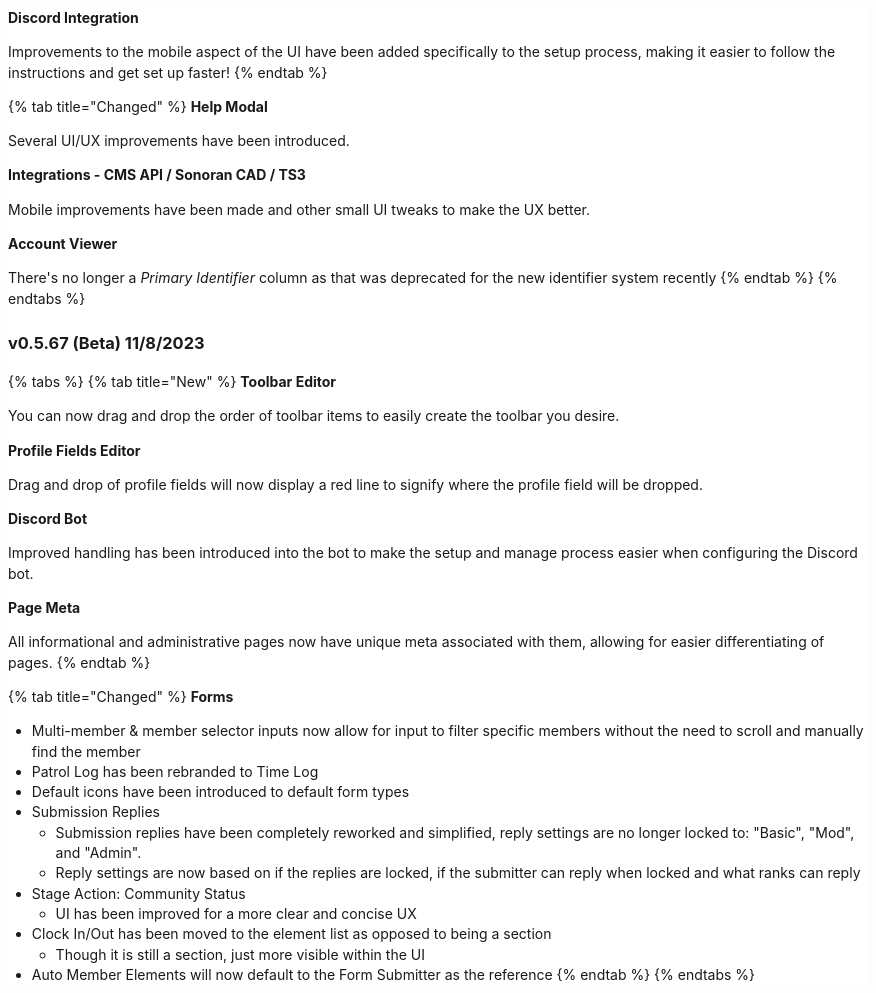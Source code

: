 **Discord Integration**

Improvements to the mobile aspect of the UI have been added specifically to the setup process, making it easier to follow the instructions and get set up faster!
{% endtab %}

{% tab title="Changed" %}
**Help Modal**

Several UI/UX improvements have been introduced.

**Integrations - CMS API / Sonoran CAD / TS3**

Mobile improvements have been made and other small UI tweaks to make the UX better.

**Account Viewer**

There's no longer a _Primary Identifier_ column as that was deprecated for the new identifier system recently
{% endtab %}
{% endtabs %}

### v0.5.67 (Beta) 11/8/2023

{% tabs %}
{% tab title="New" %}
**Toolbar Editor**

You can now drag and drop the order of toolbar items to easily create the toolbar you desire.

**Profile Fields Editor**

Drag and drop of profile fields will now display a red line to signify where the profile field will be dropped.

**Discord Bot**

Improved handling has been introduced into the bot to make the setup and manage process easier when configuring the Discord bot.

**Page Meta**

All informational and administrative pages now have unique meta associated with them, allowing for easier differentiating of pages.
{% endtab %}

{% tab title="Changed" %}
**Forms**

* Multi-member & member selector inputs now allow for input to filter specific members without the need to scroll and manually find the member
* Patrol Log has been rebranded to Time Log
* Default icons have been introduced to default form types
* Submission Replies
  * Submission replies have been completely reworked and simplified, reply settings are no longer locked to: "Basic", "Mod", and "Admin".
  * Reply settings are now based on if the replies are locked, if the submitter can reply when locked and what ranks can reply
* Stage Action: Community Status
  * UI has been improved for a more clear and concise UX
* Clock In/Out has been moved to the element list as opposed to being a section
  * Though it is still a section, just more visible within the UI
* Auto Member Elements will now default to the Form Submitter as the reference
{% endtab %}
{% endtabs %}
